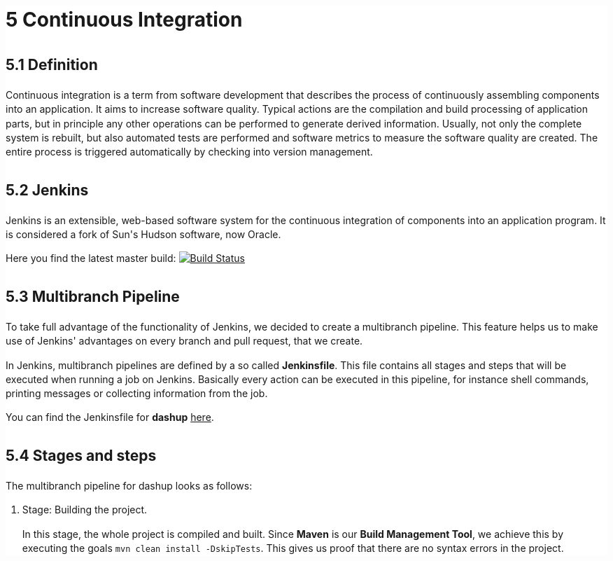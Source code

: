 # 5 Continuous Integration

## 5.1 Definition

Continuous integration is a term from software development that describes the process of continuously assembling 
components into an application. It aims to increase software quality. Typical actions are the compilation and build 
processing of application parts, but in principle any other operations can be performed to generate derived information. 
Usually, not only the complete system is rebuilt, but also automated tests are performed and software metrics to measure 
the software quality are created. The entire process is triggered automatically by checking into version management.

## 5.2 Jenkins

Jenkins is an extensible, web-based software system for the continuous integration of components into an application 
program. It is considered a fork of Sun's Hudson software, now Oracle.

Here you find the latest master build: 
[![Build Status](http://jenkins.raphael-muesseler.de/buildStatus/icon?job=dashup%2Fmaster)](http://jenkins.raphael-muesseler.de/job/dashup/job/master/)

## 5.3 Multibranch Pipeline

To take full advantage of the functionality of Jenkins, we decided to create a multibranch pipeline. This feature helps 
us to make use of Jenkins' advantages on every branch and pull request, that we create.

In Jenkins, multibranch pipelines are defined by a so called __Jenkinsfile__. This file contains all stages and steps 
that will be executed when running a job on Jenkins. Basically every action can be executed in this pipeline, for 
instance shell commands, printing messages or collecting information from the job. 

You can find the Jenkinsfile for **dashup** [here](https://github.com/raphaelmue/dashup/blob/master/Jenkinsfile). 

## 5.4 Stages and steps

The multibranch pipeline for dashup looks as follows:

1. Stage: Building the project. 
    
    In this stage, the whole project is compiled and built. Since **Maven** is our __Build Management Tool__, we achieve 
    this by executing the goals `mvn clean install -DskipTests`. This gives us proof that there are no syntax errors in 
    the project. 
    